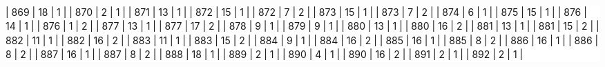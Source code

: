 | 869        | 18      | 1    |
| 870        | 2       | 1    |
| 871        | 13      | 1    |
| 872        | 15      | 1    |
| 872        | 7       | 2    |
| 873        | 15      | 1    |
| 873        | 7       | 2    |
| 874        | 6       | 1    |
| 875        | 15      | 1    |
| 876        | 14      | 1    |
| 876        | 1       | 2    |
| 877        | 13      | 1    |
| 877        | 17      | 2    |
| 878        | 9       | 1    |
| 879        | 9       | 1    |
| 880        | 13      | 1    |
| 880        | 16      | 2    |
| 881        | 13      | 1    |
| 881        | 15      | 2    |
| 882        | 11      | 1    |
| 882        | 16      | 2    |
| 883        | 11      | 1    |
| 883        | 15      | 2    |
| 884        | 9       | 1    |
| 884        | 16      | 2    |
| 885        | 16      | 1    |
| 885        | 8       | 2    |
| 886        | 16      | 1    |
| 886        | 8       | 2    |
| 887        | 16      | 1    |
| 887        | 8       | 2    |
| 888        | 18      | 1    |
| 889        | 2       | 1    |
| 890        | 4       | 1    |
| 890        | 16      | 2    |
| 891        | 2       | 1    |
| 892        | 2       | 1    |